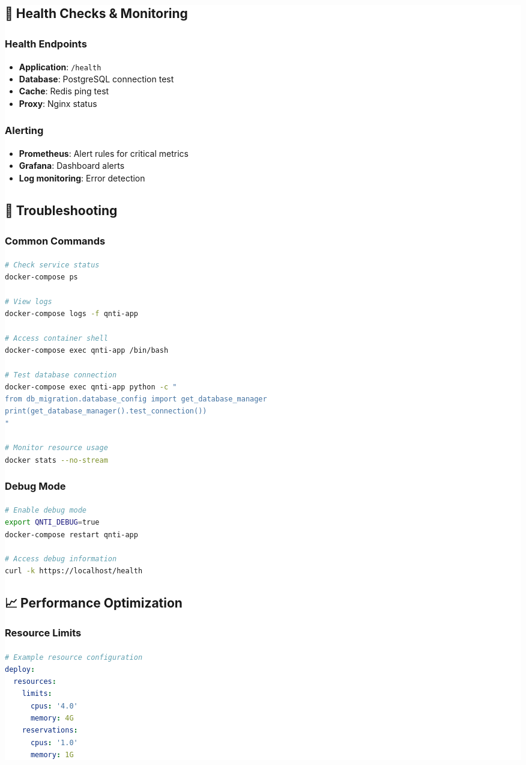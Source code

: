 ## 🚨 Health Checks & Monitoring

### Health Endpoints
- **Application**: `/health`
- **Database**: PostgreSQL connection test
- **Cache**: Redis ping test
- **Proxy**: Nginx status

### Alerting
- **Prometheus**: Alert rules for critical metrics
- **Grafana**: Dashboard alerts
- **Log monitoring**: Error detection

## 🔧 Troubleshooting

### Common Commands
```bash
# Check service status
docker-compose ps

# View logs
docker-compose logs -f qnti-app

# Access container shell
docker-compose exec qnti-app /bin/bash

# Test database connection
docker-compose exec qnti-app python -c "
from db_migration.database_config import get_database_manager
print(get_database_manager().test_connection())
"

# Monitor resource usage
docker stats --no-stream
```

### Debug Mode
```bash
# Enable debug mode
export QNTI_DEBUG=true
docker-compose restart qnti-app

# Access debug information
curl -k https://localhost/health
```

## 📈 Performance Optimization

### Resource Limits
```yaml
# Example resource configuration
deploy:
  resources:
    limits:
      cpus: '4.0'
      memory: 4G
    reservations:
      cpus: '1.0'
      memory: 1G
```
